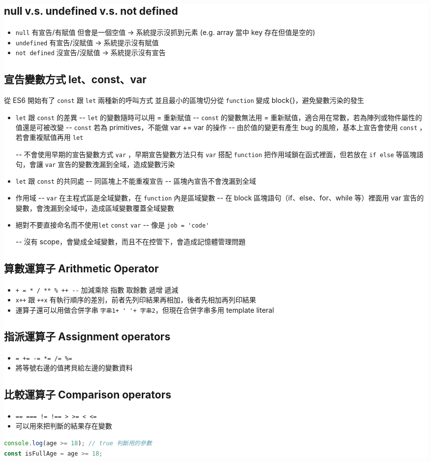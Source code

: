 ## null v.s. undefined v.s. not defined

- `null` 有宣告/有賦值 但會是一個空值 → 系統提示沒抓到元素 (e.g. array 當中 key 存在但值是空的)
- `undefined` 有宣告/沒賦值 → 系統提示沒有賦值
- `not defined` 沒宣告/沒賦值 → 系統提示沒有宣告

## 宣告變數方式 let、const、var

從 ES6 開始有了 `const` 跟 `let` 兩種新的呼叫方式
並且最小的區塊切分從 `function` 變成 block{}，避免變數污染的發生

- `let` 跟 `const` 的差異
  -- `let` 的變數隨時可以用 = 重新賦值
  -- `const` 的變數無法用 = 重新賦值，適合用在常數，若為陣列或物件屬性的值還是可被改變
  -- `const` 若為 primitives，不能做 var += var 的操作
  -- 由於值的變更有產生 bug 的風險，基本上宣告會使用 `const` ，若會重複賦值再用 `let`

  -- 不會使用早期的宣告變數方式 `var` ，早期宣告變數方法只有 `var` 搭配 `function` 把作用域鎖在函式裡面，但若放在 `if else` 等區塊語句，會讓 `var` 宣告的變數洩漏到全域，造成變數污染

- `let` 跟 `const` 的共同處
  -- 同區塊上不能重複宣告
  -- 區塊內宣告不會洩漏到全域

- 作用域
  -- `var` 在主程式區是全域變數，在 `function` 內是區域變數
  -- 在 block 區塊語句（if、else、for、while 等）裡面用 var 宣告的變數，會洩漏到全域中，造成區域變數覆蓋全域變數

- 絕對不要直接命名而不使用`let` `const` `var`
  -- 像是 `job = 'code'`

  -- 沒有 scope，會變成全域變數，而且不在控管下，會造成記憶體管理問題

## 算數運算子 Arithmetic Operator

- `+ = * / ** % ++ --` 加減乘除 指數 取餘數 遞增 遞減
- `x++` 跟 `++x` 有執行順序的差別，前者先列印結果再相加，後者先相加再列印結果
- 運算子還可以用做合併字串 `字串1+ ' '+ 字串2`，但現在合併字串多用 template literal

## 指派運算子 Assignment operators

- `= += -= *= /= %=`
- 將等號右邊的值拷貝給左邊的變數資料

## 比較運算子 Comparison operators

- `== === != !== > >= < <=`
- 可以用來把判斷的結果存在變數

```javascript
console.log(age >= 18); // true 判斷用的參數
const isFullAge = age >= 18;
```
